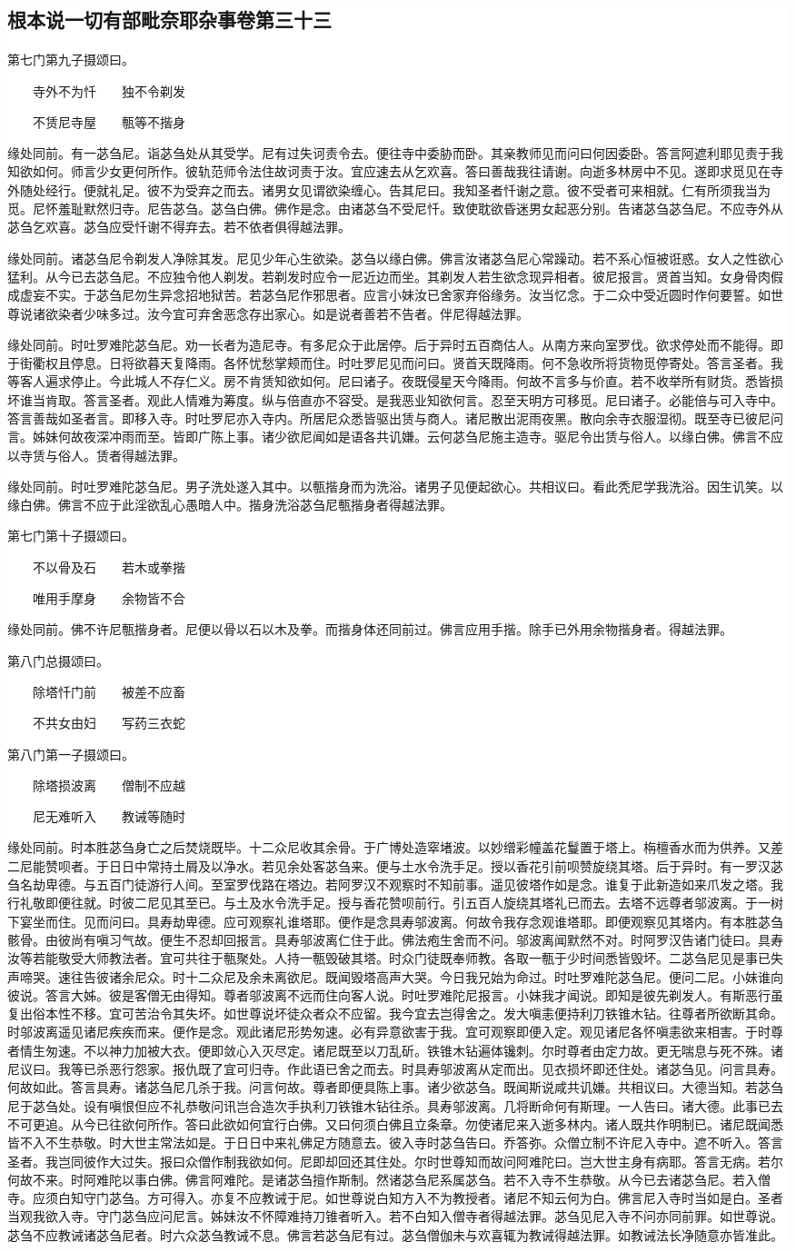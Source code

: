 ## 根本说一切有部毗奈耶杂事卷第三十三

第七门第九子摄颂曰。

&emsp;&emsp;寺外不为忏&emsp;&emsp;独不令剃发

&emsp;&emsp;不赁尼寺屋&emsp;&emsp;甎等不揩身

缘处同前。有一苾刍尼。诣苾刍处从其受学。尼有过失诃责令去。便往寺中委胁而卧。其亲教师见而问曰何因委卧。答言阿遮利耶见责于我知欲如何。师言少女更何所作。彼轨范师令法住故诃责于汝。宜应速去从乞欢喜。答曰善哉我往请谢。向逝多林房中不见。遂即求觅见在寺外随处经行。便就礼足。彼不为受弃之而去。诸男女见谓欲染缠心。告其尼曰。我知圣者忏谢之意。彼不受者可来相就。仁有所须我当为觅。尼怀羞耻默然归寺。尼告苾刍。苾刍白佛。佛作是念。由诸苾刍不受尼忏。致使耽欲昏迷男女起恶分别。告诸苾刍苾刍尼。不应寺外从苾刍乞欢喜。苾刍应受忏谢不得弃去。若不依者俱得越法罪。

缘处同前。诸苾刍尼令剃发人净除其发。尼见少年心生欲染。苾刍以缘白佛。佛言汝诸苾刍尼心常躁动。若不系心恒被诳惑。女人之性欲心猛利。从今已去苾刍尼。不应独令他人剃发。若剃发时应令一尼近边而坐。其剃发人若生欲念现异相者。彼尼报言。贤首当知。女身骨肉假成虚妄不实。于苾刍尼勿生异念招地狱苦。若苾刍尼作邪思者。应言小妹汝已舍家弃俗缘务。汝当忆念。于二众中受近圆时作何要誓。如世尊说诸欲染者少味多过。汝今宜可弃舍恶念存出家心。如是说者善若不告者。伴尼得越法罪。

缘处同前。时吐罗难陀苾刍尼。劝一长者为造尼寺。有多尼众于此居停。后于异时五百商估人。从南方来向室罗伐。欲求停处而不能得。即于街衢权且停息。日将欲暮天复降雨。各怀忧愁掌颊而住。时吐罗尼见而问曰。贤首天既降雨。何不急收所将货物觅停寄处。答言圣者。我等客人遍求停止。今此城人不存仁义。房不肯赁知欲如何。尼曰诸子。夜既侵星天今降雨。何故不言多与价直。若不收举所有财货。悉皆损坏谁当肯取。答言圣者。观此人情难为筹度。纵与倍直亦不容受。是我恶业知欲何言。忍至天明方可移觅。尼曰诸子。必能倍与可入寺中。答言善哉如圣者言。即移入寺。时吐罗尼亦入寺内。所居尼众悉皆驱出赁与商人。诸尼散出泥雨夜黑。散向余寺衣服湿彻。既至寺已彼尼问言。姊妹何故夜深冲雨而至。皆即广陈上事。诸少欲尼闻如是语各共讥嫌。云何苾刍尼施主造寺。驱尼令出赁与俗人。以缘白佛。佛言不应以寺赁与俗人。赁者得越法罪。

缘处同前。时吐罗难陀苾刍尼。男子洗处遂入其中。以甎揩身而为洗浴。诸男子见便起欲心。共相议曰。看此秃尼学我洗浴。因生讥笑。以缘白佛。佛言不应于此淫欲乱心愚暗人中。揩身洗浴苾刍尼甎揩身者得越法罪。

第七门第十子摄颂曰。

&emsp;&emsp;不以骨及石&emsp;&emsp;若木或拳揩

&emsp;&emsp;唯用手摩身&emsp;&emsp;余物皆不合

缘处同前。佛不许尼甎揩身者。尼便以骨以石以木及拳。而揩身体还同前过。佛言应用手揩。除手已外用余物揩身者。得越法罪。

第八门总摄颂曰。

&emsp;&emsp;除塔忏门前&emsp;&emsp;被差不应畜

&emsp;&emsp;不共女由妇&emsp;&emsp;写药三衣蛇

第八门第一子摄颂曰。

&emsp;&emsp;除塔损波离&emsp;&emsp;僧制不应越

&emsp;&emsp;尼无难听入&emsp;&emsp;教诫等随时

缘处同前。时本胜苾刍身亡之后焚烧既毕。十二众尼收其余骨。于广博处造窣堵波。以妙缯彩幢盖花鬘置于塔上。栴檀香水而为供养。又差二尼能赞呗者。于日日中常持土屑及以净水。若见余处客苾刍来。便与土水令洗手足。授以香花引前呗赞旋绕其塔。后于异时。有一罗汉苾刍名劫卑德。与五百门徒游行人间。至室罗伐路在塔边。若阿罗汉不观察时不知前事。遥见彼塔作如是念。谁复于此新造如来爪发之塔。我行礼敬即便往就。时彼二尼见其至已。与土及水令洗手足。授与香花赞呗前行。引五百人旋绕其塔礼已而去。去塔不远尊者邬波离。于一树下宴坐而住。见而问曰。具寿劫卑德。应可观察礼谁塔耶。便作是念具寿邬波离。何故令我存念观谁塔耶。即便观察见其塔内。有本胜苾刍骸骨。由彼尚有嗔习气故。便生不忍却回报言。具寿邬波离仁住于此。佛法疱生舍而不问。邬波离闻默然不对。时阿罗汉告诸门徒曰。具寿汝等若能敬受大师教法者。宜可共往于甎聚处。人持一甎毁破其塔。时众门徒既奉师教。各取一甎于少时间悉皆毁坏。二苾刍尼见是事已失声啼哭。速往告彼诸余尼众。时十二众尼及余未离欲尼。既闻毁塔高声大哭。今日我兄始为命过。时吐罗难陀苾刍尼。便问二尼。小妹谁向彼说。答言大姊。彼是客僧无由得知。尊者邬波离不远而住向客人说。时吐罗难陀尼报言。小妹我才闻说。即知是彼先剃发人。有斯恶行虽复出俗本性不移。宜可苦治令其失坏。如世尊说坏徒众者众不应留。我今宜去岂得舍之。发大嗔恚便持利刀铁锥木钻。往尊者所欲断其命。时邬波离遥见诸尼疾疾而来。便作是念。观此诸尼形势匆速。必有异意欲害于我。宜可观察即便入定。观见诸尼各怀嗔恚欲来相害。于时尊者情生匆速。不以神力加被大衣。便即敛心入灭尽定。诸尼既至以刀乱斫。铁锥木钻遍体镵刺。尔时尊者由定力故。更无喘息与死不殊。诸尼议曰。我等已杀恶行怨家。报仇既了宜可归寺。作此语已舍之而去。时具寿邬波离从定而出。见衣损坏即还住处。诸苾刍见。问言具寿。何故如此。答言具寿。诸苾刍尼几杀于我。问言何故。尊者即便具陈上事。诸少欲苾刍。既闻斯说咸共讥嫌。共相议曰。大德当知。若苾刍尼于苾刍处。设有嗔恨但应不礼恭敬问讯岂合造次手执利刀铁锥木钻往杀。具寿邬波离。几将断命何有斯理。一人告曰。诸大德。此事已去不可更追。从今已往欲何所作。答曰此欲如何宜行白佛。又曰何须白佛且立条章。勿使诸尼来入逝多林内。诸人既共作明制已。诸尼既闻悉皆不入不生恭敬。时大世主常法如是。于日日中来礼佛足方随意去。彼入寺时苾刍告曰。乔答弥。众僧立制不许尼入寺中。遮不听入。答言圣者。我岂同彼作大过失。报曰众僧作制我欲如何。尼即却回还其住处。尔时世尊知而故问阿难陀曰。岂大世主身有病耶。答言无病。若尔何故不来。时阿难陀以事白佛。佛言阿难陀。是诸苾刍擅作斯制。然诸苾刍尼系属苾刍。若不入寺不生恭敬。从今已去诸苾刍尼。若入僧寺。应须白知守门苾刍。方可得入。亦复不应教诫于尼。如世尊说白知方入不为教授者。诸尼不知云何为白。佛言尼入寺时当如是白。圣者当观我欲入寺。守门苾刍应问尼言。姊妹汝不怀障难持刀锥者听入。若不白知入僧寺者得越法罪。苾刍见尼入寺不问亦同前罪。如世尊说。苾刍不应教诫诸苾刍尼者。时六众苾刍教诫不息。佛言若苾刍尼有过。苾刍僧伽未与欢喜辄为教诫得越法罪。如教诫法长净随意亦皆准此。
